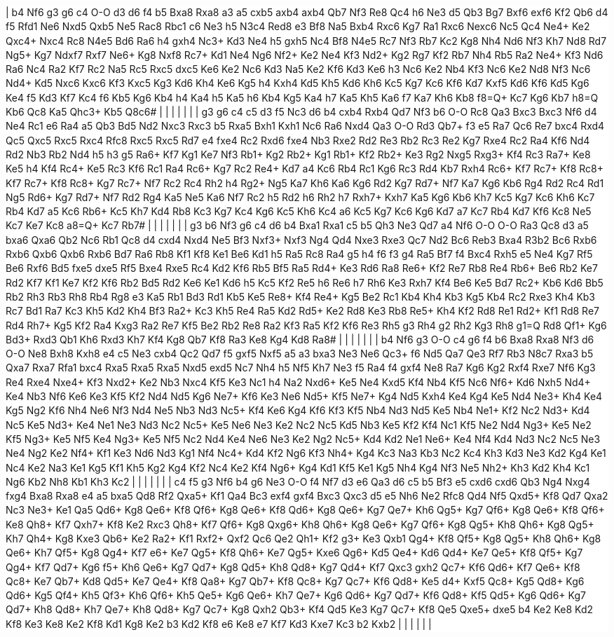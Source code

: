 | b4 Nf6 g3 g6 c4 O-O d3 d6 f4 b5 Bxa8 Rxa8 a3 a5 cxb5 axb4 axb4 Qb7 Nf3 Re8 Qc4 h6 Ne3 d5 Qb3 Bg7 Bxf6 exf6 Kf2 Qb6 d4 f5 Rfd1 Ne6 Nxd5 Qxb5 Ne5 Rac8 Rbc1 c6 Ne3 h5 N3c4 Red8 e3 Bf8 Na5 Bxb4 Rxc6 Kg7 Ra1 Rxc6 Nexc6 Nc5 Qc4 Ne4+ Ke2 Qxc4+ Nxc4 Rc8 N4e5 Bd6 Ra6 h4 gxh4 Nc3+ Kd3 Ne4 h5 gxh5 Nc4 Bf8 N4e5 Rc7 Nf3 Rb7 Kc2 Kg8 Nh4 Nd6 Nf3 Kh7 Nd8 Rd7 Ng5+ Kg7 Ndxf7 Rxf7 Ne6+ Kg8 Nxf8 Rc7+ Kd1 Ne4 Ng6 Nf2+ Ke2 Ne4 Kf3 Nd2+ Kg2 Rg7 Kf2 Rb7 Nh4 Rb5 Ra2 Ne4+ Kf3 Nd6 Ra6 Nc4 Ra2 Kf7 Rc2 Na5 Rc5 Rxc5 dxc5 Ke6 Ke2 Nc6 Kd3 Na5 Ke2 Kf6 Kd3 Ke6 h3 Nc6 Ke2 Nb4 Kf3 Nc6 Ke2 Nd8 Nf3 Nc6 Nd4+ Kd5 Nxc6 Kxc6 Kf3 Kxc5 Kg3 Kd6 Kh4 Ke6 Kg5 h4 Kxh4 Kd5 Kh5 Kd6 Kh6 Kc5 Kg7 Kc6 Kf6 Kd7 Kxf5 Kd6 Kf6 Kd5 Kg6 Ke4 f5 Kd3 Kf7 Kc4 f6 Kb5 Kg6 Kb4 h4 Ka4 h5 Ka5 h6 Kb4 Kg5 Ka4 h7 Ka5 Kh5 Ka6 f7 Ka7 Kh6 Kb8 f8=Q+ Kc7 Kg6 Kb7 h8=Q Kb6 Qc8 Ka5 Qhc3+ Kb5 Q8c6# |  |  |  |  |  |
| g3 g6 c4 c5 d3 f5 Nc3 d6 b4 cxb4 Rxb4 Qd7 Nf3 b6 O-O Rc8 Qa3 Bxc3 Bxc3 Nf6 d4 Ne4 Rc1 e6 Ra4 a5 Qb3 Bd5 Nd2 Nxc3 Rxc3 b5 Rxa5 Bxh1 Kxh1 Nc6 Ra6 Nxd4 Qa3 O-O Rd3 Qb7+ f3 e5 Ra7 Qc6 Re7 bxc4 Rxd4 Qc5 Qxc5 Rxc5 Rxc4 Rfc8 Rxc5 Rxc5 Rd7 e4 fxe4 Rc2 Rxd6 fxe4 Nb3 Rxe2 Rd2 Re3 Rb2 Rc3 Re2 Kg7 Rxe4 Rc2 Ra4 Kf6 Nd4 Rd2 Nb3 Rb2 Nd4 h5 h3 g5 Ra6+ Kf7 Kg1 Ke7 Nf3 Rb1+ Kg2 Rb2+ Kg1 Rb1+ Kf2 Rb2+ Ke3 Rg2 Nxg5 Rxg3+ Kf4 Rc3 Ra7+ Ke8 Ke5 h4 Kf4 Rc4+ Ke5 Rc3 Kf6 Rc1 Ra4 Rc6+ Kg7 Rc2 Re4+ Kd7 a4 Kc6 Rb4 Rc1 Kg6 Rc3 Rd4 Kb7 Rxh4 Rc6+ Kf7 Rc7+ Kf8 Rc8+ Kf7 Rc7+ Kf8 Rc8+ Kg7 Rc7+ Nf7 Rc2 Rc4 Rh2 h4 Rg2+ Ng5 Ka7 Kh6 Ka6 Kg6 Rd2 Kg7 Rd7+ Nf7 Ka7 Kg6 Kb6 Rg4 Rd2 Rc4 Rd1 Ng5 Rd6+ Kg7 Rd7+ Nf7 Rd2 Rg4 Ka5 Ne5 Ka6 Nf7 Rc2 h5 Rd2 h6 Rh2 h7 Rxh7+ Kxh7 Ka5 Kg6 Kb6 Kh7 Kc5 Kg7 Kc6 Kh6 Kc7 Rb4 Kd7 a5 Kc6 Rb6+ Kc5 Kh7 Kd4 Rb8 Kc3 Kg7 Kc4 Kg6 Kc5 Kh6 Kc4 a6 Kc5 Kg7 Kc6 Kg6 Kd7 a7 Kc7 Rb4 Kd7 Kf6 Kc8 Ne5 Kc7 Ke7 Kc8 a8=Q+ Kc7 Rb7# |  |  |  |  |  |
| g3 b6 Nf3 g6 c4 d6 b4 Bxa1 Rxa1 c5 b5 Qh3 Ne3 Qd7 a4 Nf6 O-O O-O Ra3 Qc8 d3 a5 bxa6 Qxa6 Qb2 Nc6 Rb1 Qc8 d4 cxd4 Nxd4 Ne5 Bf3 Nxf3+ Nxf3 Ng4 Qd4 Nxe3 Rxe3 Qc7 Nd2 Bc6 Reb3 Bxa4 R3b2 Bc6 Rxb6 Rxb6 Qxb6 Qxb6 Rxb6 Bd7 Ra6 Rb8 Kf1 Kf8 Ke1 Be6 Kd1 h5 Ra5 Rc8 Ra4 g5 h4 f6 f3 g4 Ra5 Bf7 f4 Bxc4 Rxh5 e5 Ne4 Kg7 Rf5 Be6 Rxf6 Bd5 fxe5 dxe5 Rf5 Bxe4 Rxe5 Rc4 Kd2 Kf6 Rb5 Bf5 Ra5 Rd4+ Ke3 Rd6 Ra8 Re6+ Kf2 Re7 Rb8 Re4 Rb6+ Be6 Rb2 Ke7 Rd2 Kf7 Kf1 Ke7 Kf2 Kf6 Rb2 Bd5 Rd2 Ke6 Ke1 Kd6 h5 Kc5 Kf2 Re5 h6 Re6 h7 Rh6 Ke3 Rxh7 Kf4 Be6 Ke5 Bd7 Rc2+ Kb6 Kd6 Bb5 Rb2 Rh3 Rb3 Rh8 Rb4 Rg8 e3 Ka5 Rb1 Bd3 Rd1 Kb5 Ke5 Re8+ Kf4 Re4+ Kg5 Be2 Rc1 Kb4 Kh4 Kb3 Kg5 Kb4 Rc2 Rxe3 Kh4 Kb3 Rc7 Bd1 Ra7 Kc3 Kh5 Kd2 Kh4 Bf3 Ra2+ Kc3 Kh5 Re4 Ra5 Kd2 Rd5+ Ke2 Rd8 Ke3 Rb8 Re5+ Kh4 Kf2 Rd8 Re1 Rd2+ Kf1 Rd8 Re7 Rd4 Rh7+ Kg5 Kf2 Ra4 Kxg3 Ra2 Re7 Kf5 Be2 Rb2 Re8 Ra2 Kf3 Ra5 Kf2 Kf6 Re3 Rh5 g3 Rh4 g2 Rh2 Kg3 Rh8 g1=Q Rd8 Qf1+ Kg6 Bd3+ Rxd3 Qb1 Kh6 Rxd3 Kh7 Kf4 Kg8 Qb7 Kf8 Ra3 Ke8 Kg4 Kd8 Ra8# |  |  |  |  |  |
| b4 Nf6 g3 O-O c4 g6 f4 b6 Bxa8 Rxa8 Nf3 d6 O-O Ne8 Bxh8 Kxh8 e4 c5 Ne3 cxb4 Qc2 Qd7 f5 gxf5 Nxf5 a5 a3 bxa3 Ne3 Ne6 Qc3+ f6 Nd5 Qa7 Qe3 Rf7 Rb3 N8c7 Rxa3 b5 Qxa7 Rxa7 Rfa1 bxc4 Rxa5 Rxa5 Rxa5 Nxd5 exd5 Nc7 Nh4 h5 Nf5 Kh7 Ne3 f5 Ra4 f4 gxf4 Ne8 Ra7 Kg6 Kg2 Rxf4 Rxe7 Nf6 Kg3 Re4 Rxe4 Nxe4+ Kf3 Nxd2+ Ke2 Nb3 Nxc4 Kf5 Ke3 Nc1 h4 Na2 Nxd6+ Ke5 Ne4 Kxd5 Kf4 Nb4 Kf5 Nc6 Nf6+ Kd6 Nxh5 Nd4+ Ke4 Nb3 Nf6 Ke6 Ke3 Kf5 Kf2 Nd4 Nd5 Kg6 Ne7+ Kf6 Ke3 Ne6 Nd5+ Kf5 Ne7+ Kg4 Nd5 Kxh4 Ke4 Kg4 Ke5 Nd4 Ne3+ Kh4 Ke4 Kg5 Ng2 Kf6 Nh4 Ne6 Nf3 Nd4 Ne5 Nb3 Nd3 Nc5+ Kf4 Ke6 Kg4 Kf6 Kf3 Kf5 Nb4 Nd3 Nd5 Ke5 Nb4 Ne1+ Kf2 Nc2 Nd3+ Kd4 Nc5 Ke5 Nd3+ Ke4 Ne1 Ne3 Nd3 Nc2 Nc5+ Ke5 Ne6 Ne3 Ke2 Nc2 Nc5 Kd5 Nb3 Ke5 Kf2 Kf4 Nc1 Kf5 Ne2 Nd4 Ng3+ Ke5 Ne2 Kf5 Ng3+ Ke5 Nf5 Ke4 Ng3+ Ke5 Nf5 Nc2 Nd4 Ke4 Ne6 Ne3 Ke2 Ng2 Nc5+ Kd4 Kd2 Ne1 Ne6+ Ke4 Nf4 Kd4 Nd3 Nc2 Nc5 Ne3 Ne4 Ng2 Ke2 Nf4+ Kf1 Ke3 Nd6 Nd3 Kg1 Nf4 Nc4+ Kd4 Kf2 Ng6 Kf3 Nh4+ Kg4 Kc3 Na3 Kb3 Nc2 Kc4 Kh3 Kd3 Ne3 Kd2 Kg4 Ke1 Nc4 Ke2 Na3 Ke1 Kg5 Kf1 Kh5 Kg2 Kg4 Kf2 Nc4 Ke2 Kf4 Ng6+ Kg4 Kd1 Kf5 Ke1 Kg5 Nh4 Kg4 Nf3 Ne5 Nh2+ Kh3 Kd2 Kh4 Kc1 Ng6 Kb2 Nh8 Kb1 Kh3 Kc2 |  |  |  |  |  |
| c4 f5 g3 Nf6 b4 g6 Ne3 O-O f4 Nf7 d3 e6 Qa3 d6 c5 b5 Bf3 e5 cxd6 cxd6 Qb3 Ng4 Nxg4 fxg4 Bxa8 Rxa8 e4 a5 bxa5 Qd8 Rf2 Qxa5+ Kf1 Qa4 Bc3 exf4 gxf4 Bxc3 Qxc3 d5 e5 Nh6 Ne2 Rfc8 Qd4 Nf5 Qxd5+ Kf8 Qd7 Qxa2 Nc3 Ne3+ Ke1 Qa5 Qd6+ Kg8 Qe6+ Kf8 Qf6+ Kg8 Qe6+ Kf8 Qd6+ Kg8 Qe6+ Kg7 Qe7+ Kh6 Qg5+ Kg7 Qf6+ Kg8 Qe6+ Kf8 Qf6+ Ke8 Qh8+ Kf7 Qxh7+ Kf8 Ke2 Rxc3 Qh8+ Kf7 Qf6+ Kg8 Qxg6+ Kh8 Qh6+ Kg8 Qe6+ Kg7 Qf6+ Kg8 Qg5+ Kh8 Qh6+ Kg8 Qg5+ Kh7 Qh4+ Kg8 Kxe3 Qb6+ Ke2 Ra2+ Kf1 Rxf2+ Qxf2 Qc6 Qe2 Qh1+ Kf2 g3+ Ke3 Qxb1 Qg4+ Kf8 Qf5+ Kg8 Qg5+ Kh8 Qh6+ Kg8 Qe6+ Kh7 Qf5+ Kg8 Qg4+ Kf7 e6+ Ke7 Qg5+ Kf8 Qh6+ Ke7 Qg5+ Kxe6 Qg6+ Kd5 Qe4+ Kd6 Qd4+ Ke7 Qe5+ Kf8 Qf5+ Kg7 Qg4+ Kf7 Qd7+ Kg6 f5+ Kh6 Qe6+ Kg7 Qd7+ Kg8 Qd5+ Kh8 Qd8+ Kg7 Qd4+ Kf7 Qxc3 gxh2 Qc7+ Kf6 Qd6+ Kf7 Qe6+ Kf8 Qc8+ Ke7 Qb7+ Kd8 Qd5+ Ke7 Qe4+ Kf8 Qa8+ Kg7 Qb7+ Kf8 Qc8+ Kg7 Qc7+ Kf6 Qd8+ Ke5 d4+ Kxf5 Qc8+ Kg5 Qd8+ Kg6 Qd6+ Kg5 Qf4+ Kh5 Qf3+ Kh6 Qf6+ Kh5 Qe5+ Kg6 Qe6+ Kh7 Qe7+ Kg6 Qd6+ Kg7 Qd7+ Kf6 Qd8+ Kf5 Qd5+ Kg6 Qd6+ Kg7 Qd7+ Kh8 Qd8+ Kh7 Qe7+ Kh8 Qd8+ Kg7 Qc7+ Kg8 Qxh2 Qb3+ Kf4 Qd5 Ke3 Kg7 Qc7+ Kf8 Qe5 Qxe5+ dxe5 b4 Ke2 Ke8 Kd2 Kf8 Ke3 Ke8 Ke2 Kf8 Kd1 Kg8 Ke2 b3 Kd2 Kf8 e6 Ke8 e7 Kf7 Kd3 Kxe7 Kc3 b2 Kxb2 |  |  |  |  |  |